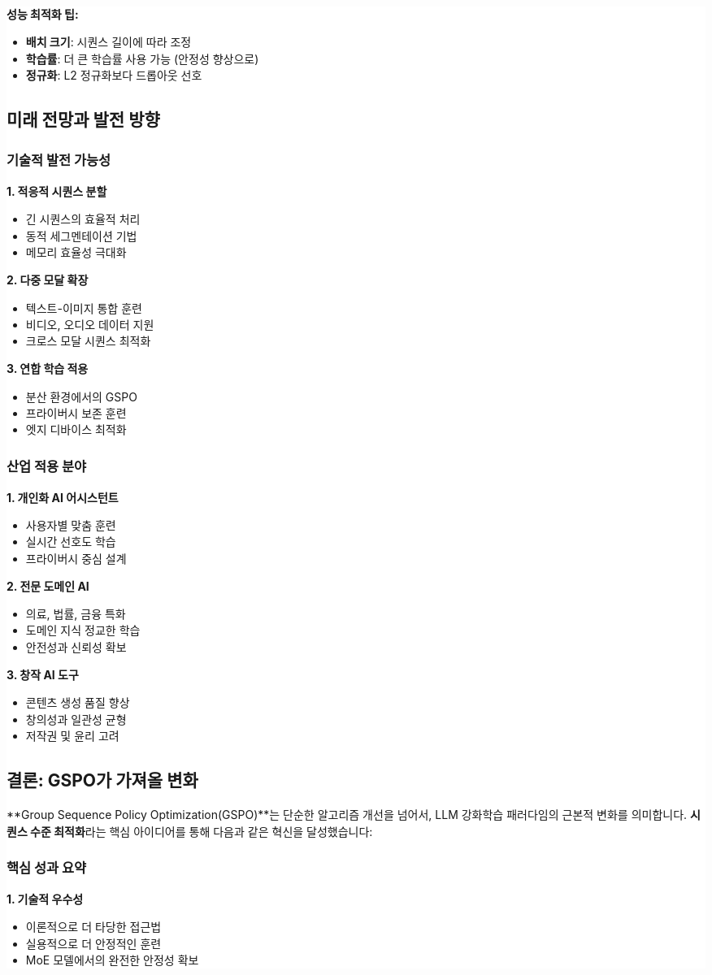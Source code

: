 **성능 최적화 팁:**

- **배치 크기**: 시퀀스 길이에 따라 조정
- **학습률**: 더 큰 학습률 사용 가능 (안정성 향상으로)
- **정규화**: L2 정규화보다 드롭아웃 선호

## 미래 전망과 발전 방향

### 기술적 발전 가능성

**1. 적응적 시퀀스 분할**
- 긴 시퀀스의 효율적 처리
- 동적 세그멘테이션 기법
- 메모리 효율성 극대화

**2. 다중 모달 확장**
- 텍스트-이미지 통합 훈련
- 비디오, 오디오 데이터 지원
- 크로스 모달 시퀀스 최적화

**3. 연합 학습 적용**
- 분산 환경에서의 GSPO
- 프라이버시 보존 훈련
- 엣지 디바이스 최적화

### 산업 적용 분야

**1. 개인화 AI 어시스턴트**
- 사용자별 맞춤 훈련
- 실시간 선호도 학습
- 프라이버시 중심 설계

**2. 전문 도메인 AI**
- 의료, 법률, 금융 특화
- 도메인 지식 정교한 학습
- 안전성과 신뢰성 확보

**3. 창작 AI 도구**
- 콘텐츠 생성 품질 향상
- 창의성과 일관성 균형
- 저작권 및 윤리 고려

## 결론: GSPO가 가져올 변화

**Group Sequence Policy Optimization(GSPO)**는 단순한 알고리즘 개선을 넘어서, LLM 강화학습 패러다임의 근본적 변화를 의미합니다. **시퀀스 수준 최적화**라는 핵심 아이디어를 통해 다음과 같은 혁신을 달성했습니다:

### 핵심 성과 요약

**1. 기술적 우수성**
- 이론적으로 더 타당한 접근법
- 실용적으로 더 안정적인 훈련
- MoE 모델에서의 완전한 안정성 확보
